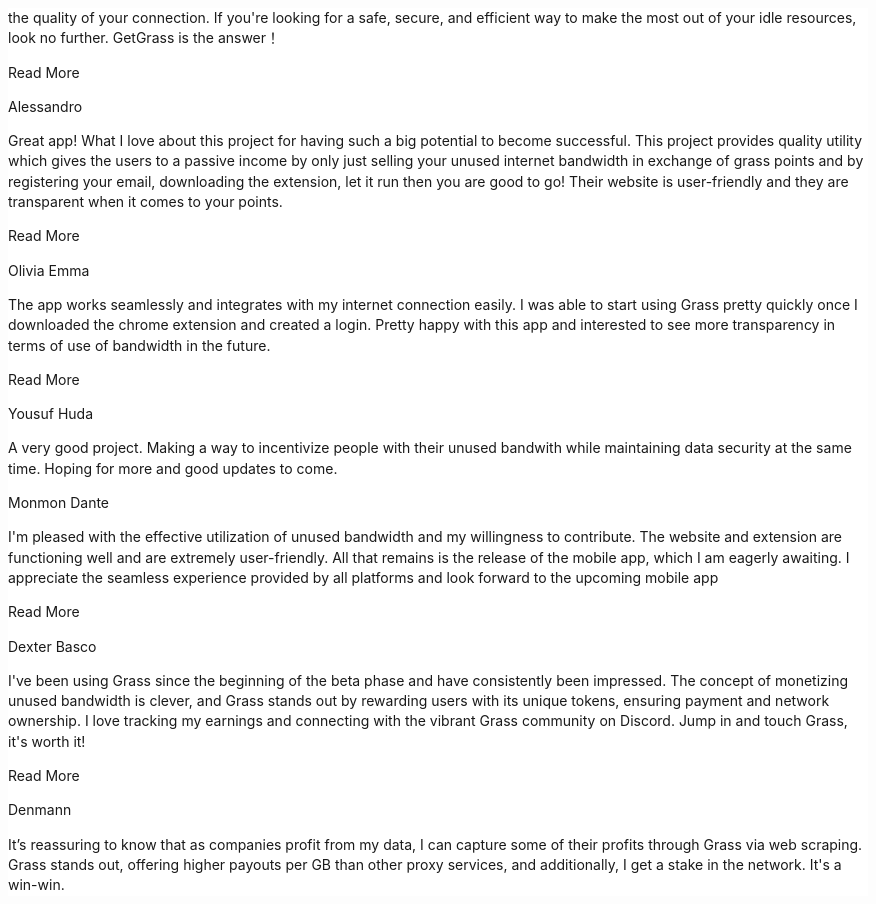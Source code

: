 the quality of your connection. If you're looking for a safe, secure, and
efficient way to make the most out of your idle resources, look no further.
GetGrass is the answer！

Read More

Alessandro

Great app! What I love about this project for having such a big potential to
become successful. This project provides quality utility which gives the users
to a passive income by only just selling your unused internet bandwidth in
exchange of grass points and by registering your email, downloading the
extension, let it run then you are good to go! Their website is user-friendly
and they are transparent when it comes to your points.

Read More

Olivia Emma

The app works seamlessly and integrates with my internet connection easily. I
was able to start using Grass pretty quickly once I downloaded the chrome
extension and created a login. Pretty happy with this app and interested to
see more transparency in terms of use of bandwidth in the future.

Read More

Yousuf Huda

A very good project. Making a way to incentivize people with their unused
bandwith while maintaining data security at the same time. Hoping for more and
good updates to come.

Monmon Dante

I'm pleased with the effective utilization of unused bandwidth and my
willingness to contribute. The website and extension are functioning well and
are extremely user-friendly. All that remains is the release of the mobile
app, which I am eagerly awaiting. I appreciate the seamless experience
provided by all platforms and look forward to the upcoming mobile app

Read More

Dexter Basco

I've been using Grass since the beginning of the beta phase and have
consistently been impressed. The concept of monetizing unused bandwidth is
clever, and Grass stands out by rewarding users with its unique tokens,
ensuring payment and network ownership. I love tracking my earnings and
connecting with the vibrant Grass community on Discord. Jump in and touch
Grass, it's worth it!

Read More

Denmann

It’s reassuring to know that as companies profit from my data, I can capture
some of their profits through Grass via web scraping. Grass stands out,
offering higher payouts per GB than other proxy services, and additionally, I
get a stake in the network. It's a win-win.
